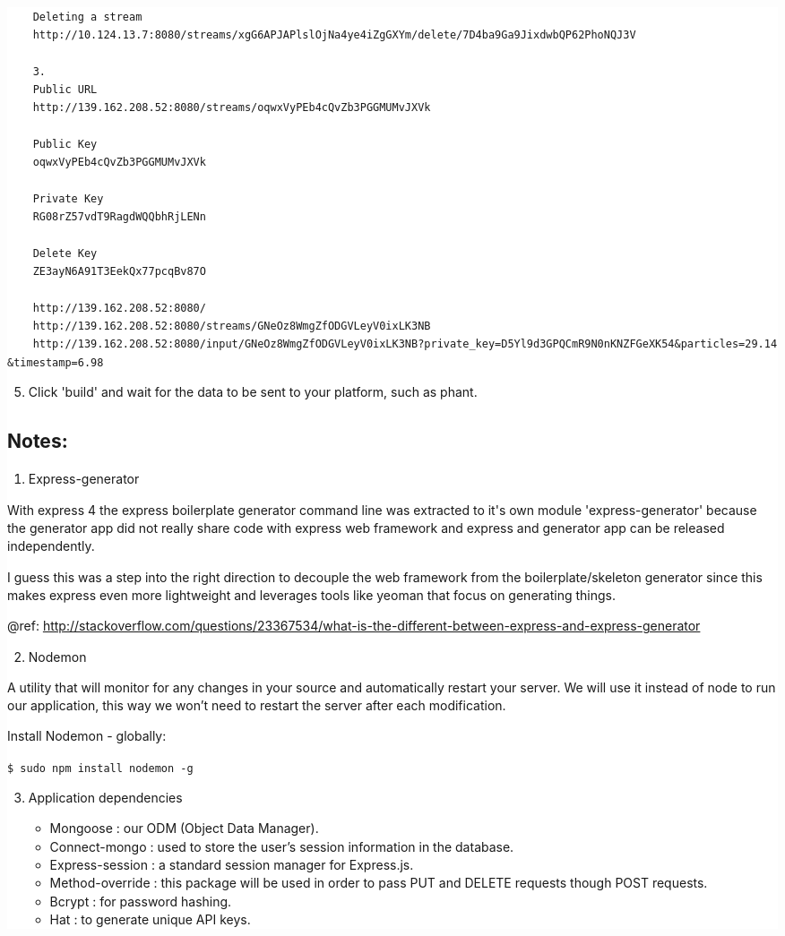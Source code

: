         Deleting a stream
        http://10.124.13.7:8080/streams/xgG6APJAPlslOjNa4ye4iZgGXYm/delete/7D4ba9Ga9JixdwbQP62PhoNQJ3V

        3.
        Public URL
        http://139.162.208.52:8080/streams/oqwxVyPEb4cQvZb3PGGMUMvJXVk

        Public Key
        oqwxVyPEb4cQvZb3PGGMUMvJXVk

        Private Key
        RG08rZ57vdT9RagdWQQbhRjLENn

        Delete Key
        ZE3ayN6A91T3EekQx77pcqBv87O

        http://139.162.208.52:8080/
        http://139.162.208.52:8080/streams/GNeOz8WmgZfODGVLeyV0ixLK3NB
        http://139.162.208.52:8080/input/GNeOz8WmgZfODGVLeyV0ixLK3NB?private_key=D5Yl9d3GPQCmR9N0nKNZFGeXK54&particles=29.14&timestamp=6.98

5. Click 'build' and wait for the data to be sent to your platform, such as phant.

## Notes:

1. Express-generator

With express 4 the express boilerplate generator command line was extracted to it's own module 'express-generator' because the generator app did not really share code with express web framework and express and generator app can be released independently.

I guess this was a step into the right direction to decouple the web framework from the boilerplate/skeleton generator since this makes express even more lightweight and leverages tools like yeoman that focus on generating things.

@ref: http://stackoverflow.com/questions/23367534/what-is-the-different-between-express-and-express-generator

2. Nodemon

A utility that will monitor for any changes in your source and automatically restart your server. We will use it instead of node to run our application, this way we won’t need to restart the server after each modification.

Install Nodemon - globally:

    $ sudo npm install nodemon -g

3. Application dependencies

    * Mongoose : our ODM (Object Data Manager).
    * Connect-mongo : used to store the user’s session information in the database.
    * Express-session : a standard session manager for Express.js.
    * Method-override : this package will be used in order to pass PUT and DELETE requests though POST requests.
    * Bcrypt : for password hashing.
    * Hat : to generate unique API keys.
